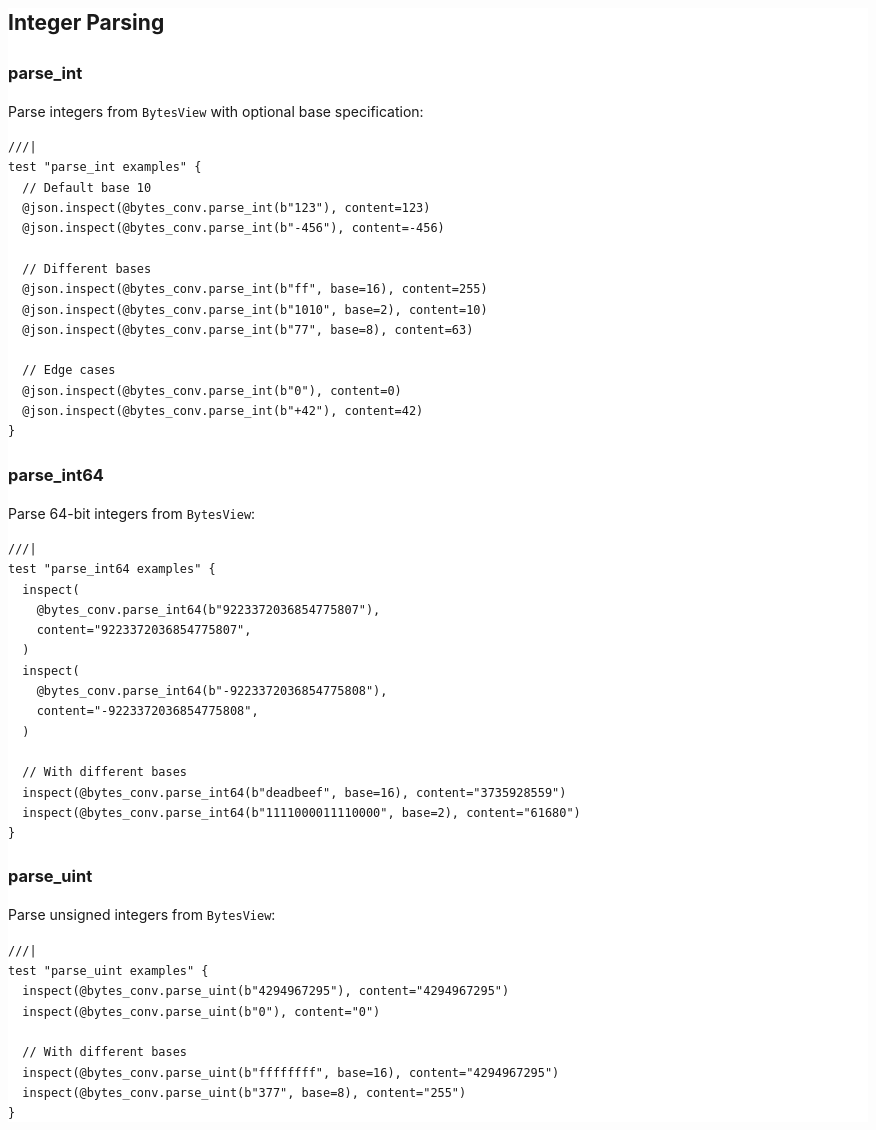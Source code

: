 ## Integer Parsing

### parse_int

Parse integers from `BytesView` with optional base specification:

```moonbit
///|
test "parse_int examples" {
  // Default base 10
  @json.inspect(@bytes_conv.parse_int(b"123"), content=123)
  @json.inspect(@bytes_conv.parse_int(b"-456"), content=-456)

  // Different bases
  @json.inspect(@bytes_conv.parse_int(b"ff", base=16), content=255)
  @json.inspect(@bytes_conv.parse_int(b"1010", base=2), content=10)
  @json.inspect(@bytes_conv.parse_int(b"77", base=8), content=63)

  // Edge cases
  @json.inspect(@bytes_conv.parse_int(b"0"), content=0)
  @json.inspect(@bytes_conv.parse_int(b"+42"), content=42)
}
```

### parse_int64

Parse 64-bit integers from `BytesView`:

```moonbit
///|
test "parse_int64 examples" {
  inspect(
    @bytes_conv.parse_int64(b"9223372036854775807"),
    content="9223372036854775807",
  )
  inspect(
    @bytes_conv.parse_int64(b"-9223372036854775808"),
    content="-9223372036854775808",
  )

  // With different bases
  inspect(@bytes_conv.parse_int64(b"deadbeef", base=16), content="3735928559")
  inspect(@bytes_conv.parse_int64(b"1111000011110000", base=2), content="61680")
}
```

### parse_uint

Parse unsigned integers from `BytesView`:

```moonbit
///|
test "parse_uint examples" {
  inspect(@bytes_conv.parse_uint(b"4294967295"), content="4294967295")
  inspect(@bytes_conv.parse_uint(b"0"), content="0")

  // With different bases
  inspect(@bytes_conv.parse_uint(b"ffffffff", base=16), content="4294967295")
  inspect(@bytes_conv.parse_uint(b"377", base=8), content="255")
}
```
